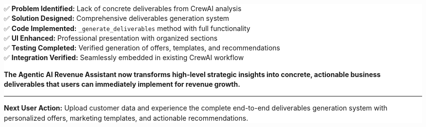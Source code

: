 ✅ **Problem Identified:** Lack of concrete deliverables from CrewAI analysis  
✅ **Solution Designed:** Comprehensive deliverables generation system  
✅ **Code Implemented:** `_generate_deliverables` method with full functionality  
✅ **UI Enhanced:** Professional presentation with organized sections  
✅ **Testing Completed:** Verified generation of offers, templates, and recommendations  
✅ **Integration Verified:** Seamlessly embedded in existing CrewAI workflow  

**The Agentic AI Revenue Assistant now transforms high-level strategic insights into concrete, actionable business deliverables that users can immediately implement for revenue growth.**

---

**Next User Action:** Upload customer data and experience the complete end-to-end deliverables generation system with personalized offers, marketing templates, and actionable recommendations.
